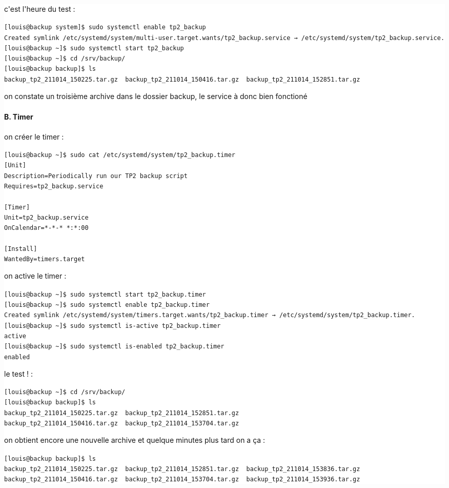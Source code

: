 c'est l'heure du test : 
```
[louis@backup system]$ sudo systemctl enable tp2_backup
Created symlink /etc/systemd/system/multi-user.target.wants/tp2_backup.service → /etc/systemd/system/tp2_backup.service.
[louis@backup ~]$ sudo systemctl start tp2_backup
[louis@backup ~]$ cd /srv/backup/
[louis@backup backup]$ ls
backup_tp2_211014_150225.tar.gz  backup_tp2_211014_150416.tar.gz  backup_tp2_211014_152851.tar.gz
```
on constate un troisième archive dans le dossier backup, le service à donc bien fonctioné


#### B. Timer

on créer le timer : 
```
[louis@backup ~]$ sudo cat /etc/systemd/system/tp2_backup.timer
[Unit]
Description=Periodically run our TP2 backup script
Requires=tp2_backup.service

[Timer]
Unit=tp2_backup.service
OnCalendar=*-*-* *:*:00

[Install]
WantedBy=timers.target
```

on active le timer : 
```
[louis@backup ~]$ sudo systemctl start tp2_backup.timer
[louis@backup ~]$ sudo systemctl enable tp2_backup.timer
Created symlink /etc/systemd/system/timers.target.wants/tp2_backup.timer → /etc/systemd/system/tp2_backup.timer.
[louis@backup ~]$ sudo systemctl is-active tp2_backup.timer
active
[louis@backup ~]$ sudo systemctl is-enabled tp2_backup.timer
enabled
```

le test ! : 
```
[louis@backup ~]$ cd /srv/backup/
[louis@backup backup]$ ls
backup_tp2_211014_150225.tar.gz  backup_tp2_211014_152851.tar.gz
backup_tp2_211014_150416.tar.gz  backup_tp2_211014_153704.tar.gz
```

on obtient encore une nouvelle archive et quelque minutes plus tard on a ça : 
```
[louis@backup backup]$ ls
backup_tp2_211014_150225.tar.gz  backup_tp2_211014_152851.tar.gz  backup_tp2_211014_153836.tar.gz
backup_tp2_211014_150416.tar.gz  backup_tp2_211014_153704.tar.gz  backup_tp2_211014_153936.tar.gz
```
